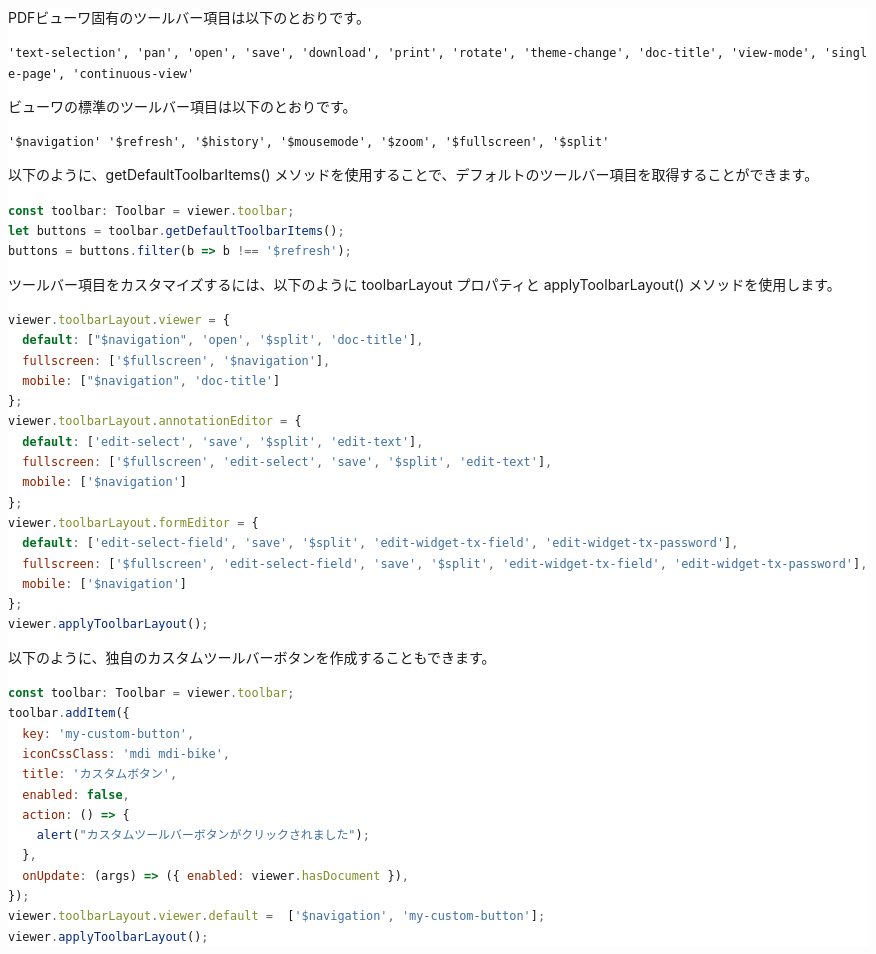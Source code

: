 PDFビューワ固有のツールバー項目は以下のとおりです。
```
'text-selection', 'pan', 'open', 'save', 'download', 'print', 'rotate', 'theme-change', 'doc-title', 'view-mode', 'single-page', 'continuous-view'
```

ビューワの標準のツールバー項目は以下のとおりです。
```
'$navigation' '$refresh', '$history', '$mousemode', '$zoom', '$fullscreen', '$split'
```

以下のように、getDefaultToolbarItems() メソッドを使用することで、デフォルトのツールバー項目を取得することができます。
```javascript
const toolbar: Toolbar = viewer.toolbar;
let buttons = toolbar.getDefaultToolbarItems();
buttons = buttons.filter(b => b !== '$refresh');
```

ツールバー項目をカスタマイズするには、以下のように toolbarLayout プロパティと applyToolbarLayout() メソッドを使用します。
```javascript
viewer.toolbarLayout.viewer = {
  default: ["$navigation", 'open', '$split', 'doc-title'],
  fullscreen: ['$fullscreen', '$navigation'],
  mobile: ["$navigation", 'doc-title']
};
viewer.toolbarLayout.annotationEditor = {
  default: ['edit-select', 'save', '$split', 'edit-text'],
  fullscreen: ['$fullscreen', 'edit-select', 'save', '$split', 'edit-text'],
  mobile: ['$navigation']
};
viewer.toolbarLayout.formEditor = {
  default: ['edit-select-field', 'save', '$split', 'edit-widget-tx-field', 'edit-widget-tx-password'],
  fullscreen: ['$fullscreen', 'edit-select-field', 'save', '$split', 'edit-widget-tx-field', 'edit-widget-tx-password'],
  mobile: ['$navigation']
};
viewer.applyToolbarLayout();
```

以下のように、独自のカスタムツールバーボタンを作成することもできます。
```javascript
const toolbar: Toolbar = viewer.toolbar;
toolbar.addItem({
  key: 'my-custom-button',
  iconCssClass: 'mdi mdi-bike',
  title: 'カスタムボタン',
  enabled: false,
  action: () => {
    alert("カスタムツールバーボタンがクリックされました");
  },
  onUpdate: (args) => ({ enabled: viewer.hasDocument }),
});
viewer.toolbarLayout.viewer.default =  ['$navigation', 'my-custom-button'];
viewer.applyToolbarLayout();
```
